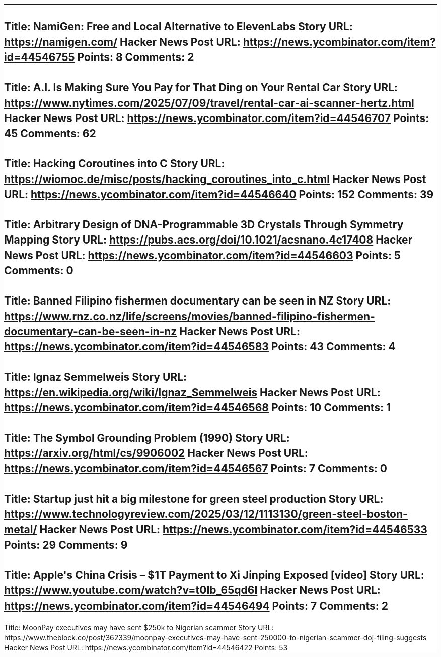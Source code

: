 ----------------------------------------
Title: NamiGen: Free and Local Alternative to ElevenLabs
Story URL: https://namigen.com/
Hacker News Post URL: https://news.ycombinator.com/item?id=44546755
Points: 8
Comments: 2
----------------------------------------
Title: A.I. Is Making Sure You Pay for That Ding on Your Rental Car
Story URL: https://www.nytimes.com/2025/07/09/travel/rental-car-ai-scanner-hertz.html
Hacker News Post URL: https://news.ycombinator.com/item?id=44546707
Points: 45
Comments: 62
----------------------------------------
Title: Hacking Coroutines into C
Story URL: https://wiomoc.de/misc/posts/hacking_coroutines_into_c.html
Hacker News Post URL: https://news.ycombinator.com/item?id=44546640
Points: 152
Comments: 39
----------------------------------------
Title: Arbitrary Design of DNA-Programmable 3D Crystals Through Symmetry Mapping
Story URL: https://pubs.acs.org/doi/10.1021/acsnano.4c17408
Hacker News Post URL: https://news.ycombinator.com/item?id=44546603
Points: 5
Comments: 0
----------------------------------------
Title: Banned Filipino fishermen documentary can be seen in NZ
Story URL: https://www.rnz.co.nz/life/screens/movies/banned-filipino-fishermen-documentary-can-be-seen-in-nz
Hacker News Post URL: https://news.ycombinator.com/item?id=44546583
Points: 43
Comments: 4
----------------------------------------
Title: Ignaz Semmelweis
Story URL: https://en.wikipedia.org/wiki/Ignaz_Semmelweis
Hacker News Post URL: https://news.ycombinator.com/item?id=44546568
Points: 10
Comments: 1
----------------------------------------
Title: The Symbol Grounding Problem (1990)
Story URL: https://arxiv.org/html/cs/9906002
Hacker News Post URL: https://news.ycombinator.com/item?id=44546567
Points: 7
Comments: 0
----------------------------------------
Title: Startup just hit a big milestone for green steel production
Story URL: https://www.technologyreview.com/2025/03/12/1113130/green-steel-boston-metal/
Hacker News Post URL: https://news.ycombinator.com/item?id=44546533
Points: 29
Comments: 9
----------------------------------------
Title: Apple's China Crisis – $1T Payment to Xi Jinping Exposed [video]
Story URL: https://www.youtube.com/watch?v=t0Ib_65qd6I
Hacker News Post URL: https://news.ycombinator.com/item?id=44546494
Points: 7
Comments: 2
----------------------------------------
Title: MoonPay executives may have sent $250k to Nigerian scammer
Story URL: https://www.theblock.co/post/362339/moonpay-executives-may-have-sent-250000-to-nigerian-scammer-doj-filing-suggests
Hacker News Post URL: https://news.ycombinator.com/item?id=44546422
Points: 53